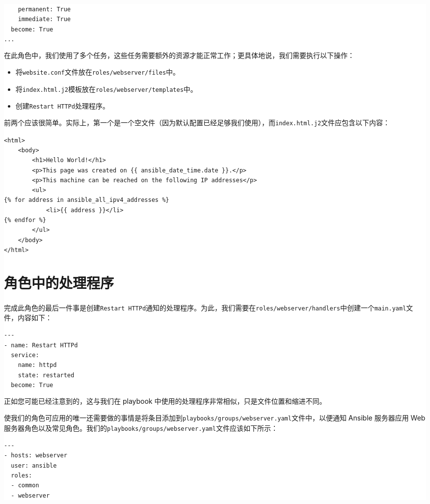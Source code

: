 ```
    permanent: True 
    immediate: True 
  become: True 
... 
```

在此角色中，我们使用了多个任务，这些任务需要额外的资源才能正常工作；更具体地说，我们需要执行以下操作：

+   将`website.conf`文件放在`roles/webserver/files`中。

+   将`index.html.j2`模板放在`roles/webserver/templates`中。

+   创建`Restart HTTPd`处理程序。

前两个应该很简单。实际上，第一个是一个空文件（因为默认配置已经足够我们使用），而`index.html.j2`文件应包含以下内容：

```
<html> 
    <body> 
        <h1>Hello World!</h1> 
        <p>This page was created on {{ ansible_date_time.date }}.</p> 
        <p>This machine can be reached on the following IP addresses</p> 
        <ul> 
{% for address in ansible_all_ipv4_addresses %} 
            <li>{{ address }}</li> 
{% endfor %} 
        </ul> 
    </body> 
</html> 
```

# 角色中的处理程序

完成此角色的最后一件事是创建`Restart HTTPd`通知的处理程序。为此，我们需要在`roles/webserver/handlers`中创建一个`main.yaml`文件，内容如下：

```
--- 
- name: Restart HTTPd 
  service: 
    name: httpd 
    state: restarted 
  become: True 
```

正如您可能已经注意到的，这与我们在 playbook 中使用的处理程序非常相似，只是文件位置和缩进不同。

使我们的角色可应用的唯一还需要做的事情是将条目添加到`playbooks/groups/webserver.yaml`文件中，以便通知 Ansible 服务器应用 Web 服务器角色以及常见角色。我们的`playbooks/groups/webserver.yaml`文件应该如下所示：

```
--- 
- hosts: webserver 
  user: ansible 
  roles: 
  - common 
  - webserver 
```
